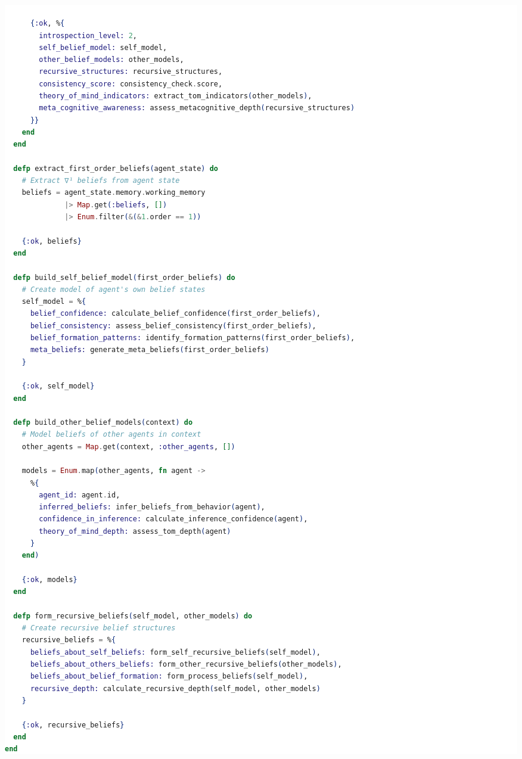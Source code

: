 ```elixir
      
      {:ok, %{
        introspection_level: 2,
        self_belief_model: self_model,
        other_belief_models: other_models,
        recursive_structures: recursive_structures,
        consistency_score: consistency_check.score,
        theory_of_mind_indicators: extract_tom_indicators(other_models),
        meta_cognitive_awareness: assess_metacognitive_depth(recursive_structures)
      }}
    end
  end
  
  defp extract_first_order_beliefs(agent_state) do
    # Extract ∇¹ beliefs from agent state
    beliefs = agent_state.memory.working_memory
              |> Map.get(:beliefs, [])
              |> Enum.filter(&(&1.order == 1))
    
    {:ok, beliefs}
  end
  
  defp build_self_belief_model(first_order_beliefs) do
    # Create model of agent's own belief states
    self_model = %{
      belief_confidence: calculate_belief_confidence(first_order_beliefs),
      belief_consistency: assess_belief_consistency(first_order_beliefs),
      belief_formation_patterns: identify_formation_patterns(first_order_beliefs),
      meta_beliefs: generate_meta_beliefs(first_order_beliefs)
    }
    
    {:ok, self_model}
  end
  
  defp build_other_belief_models(context) do
    # Model beliefs of other agents in context
    other_agents = Map.get(context, :other_agents, [])
    
    models = Enum.map(other_agents, fn agent ->
      %{
        agent_id: agent.id,
        inferred_beliefs: infer_beliefs_from_behavior(agent),
        confidence_in_inference: calculate_inference_confidence(agent),
        theory_of_mind_depth: assess_tom_depth(agent)
      }
    end)
    
    {:ok, models}
  end
  
  defp form_recursive_beliefs(self_model, other_models) do
    # Create recursive belief structures
    recursive_beliefs = %{
      beliefs_about_self_beliefs: form_self_recursive_beliefs(self_model),
      beliefs_about_others_beliefs: form_other_recursive_beliefs(other_models),
      beliefs_about_belief_formation: form_process_beliefs(self_model),
      recursive_depth: calculate_recursive_depth(self_model, other_models)
    }
    
    {:ok, recursive_beliefs}
  end
end
```